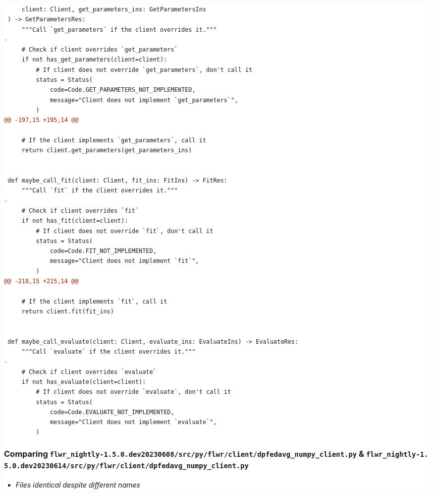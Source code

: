 ```diff
     client: Client, get_parameters_ins: GetParametersIns
 ) -> GetParametersRes:
     """Call `get_parameters` if the client overrides it."""
-
     # Check if client overrides `get_parameters`
     if not has_get_parameters(client=client):
         # If client does not override `get_parameters`, don't call it
         status = Status(
             code=Code.GET_PARAMETERS_NOT_IMPLEMENTED,
             message="Client does not implement `get_parameters`",
         )
@@ -197,15 +195,14 @@
 
     # If the client implements `get_parameters`, call it
     return client.get_parameters(get_parameters_ins)
 
 
 def maybe_call_fit(client: Client, fit_ins: FitIns) -> FitRes:
     """Call `fit` if the client overrides it."""
-
     # Check if client overrides `fit`
     if not has_fit(client=client):
         # If client does not override `fit`, don't call it
         status = Status(
             code=Code.FIT_NOT_IMPLEMENTED,
             message="Client does not implement `fit`",
         )
@@ -218,15 +215,14 @@
 
     # If the client implements `fit`, call it
     return client.fit(fit_ins)
 
 
 def maybe_call_evaluate(client: Client, evaluate_ins: EvaluateIns) -> EvaluateRes:
     """Call `evaluate` if the client overrides it."""
-
     # Check if client overrides `evaluate`
     if not has_evaluate(client=client):
         # If client does not override `evaluate`, don't call it
         status = Status(
             code=Code.EVALUATE_NOT_IMPLEMENTED,
             message="Client does not implement `evaluate`",
         )
```

### Comparing `flwr_nightly-1.5.0.dev20230608/src/py/flwr/client/dpfedavg_numpy_client.py` & `flwr_nightly-1.5.0.dev20230614/src/py/flwr/client/dpfedavg_numpy_client.py`

 * *Files identical despite different names*
